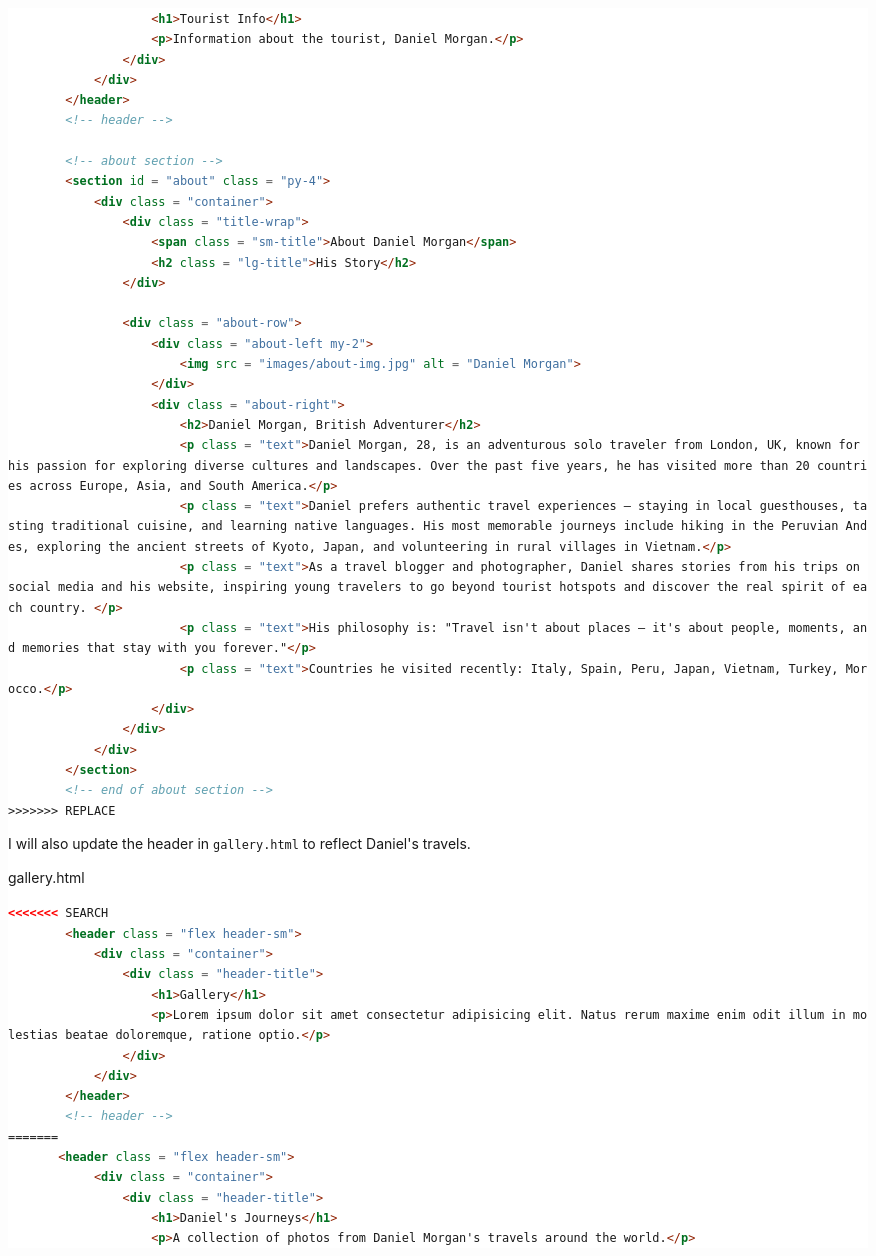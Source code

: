 ```html
                    <h1>Tourist Info</h1>
                    <p>Information about the tourist, Daniel Morgan.</p>
                </div>
            </div>
        </header>
        <!-- header -->

        <!-- about section -->
        <section id = "about" class = "py-4">
            <div class = "container">
                <div class = "title-wrap">
                    <span class = "sm-title">About Daniel Morgan</span>
                    <h2 class = "lg-title">His Story</h2>
                </div>

                <div class = "about-row">
                    <div class = "about-left my-2">
                        <img src = "images/about-img.jpg" alt = "Daniel Morgan">
                    </div>
                    <div class = "about-right">
                        <h2>Daniel Morgan, British Adventurer</h2>
                        <p class = "text">Daniel Morgan, 28, is an adventurous solo traveler from London, UK, known for his passion for exploring diverse cultures and landscapes. Over the past five years, he has visited more than 20 countries across Europe, Asia, and South America.</p>
                        <p class = "text">Daniel prefers authentic travel experiences – staying in local guesthouses, tasting traditional cuisine, and learning native languages. His most memorable journeys include hiking in the Peruvian Andes, exploring the ancient streets of Kyoto, Japan, and volunteering in rural villages in Vietnam.</p>
                        <p class = "text">As a travel blogger and photographer, Daniel shares stories from his trips on social media and his website, inspiring young travelers to go beyond tourist hotspots and discover the real spirit of each country. </p>
                        <p class = "text">His philosophy is: "Travel isn't about places – it's about people, moments, and memories that stay with you forever."</p>
                        <p class = "text">Countries he visited recently: Italy, Spain, Peru, Japan, Vietnam, Turkey, Morocco.</p>
                    </div>
                </div>
            </div>
        </section>
        <!-- end of about section -->
>>>>>>> REPLACE
```

I will also update the header in `gallery.html` to reflect Daniel's travels.

gallery.html
```html
<<<<<<< SEARCH
        <header class = "flex header-sm">
            <div class = "container">
                <div class = "header-title">
                    <h1>Gallery</h1>
                    <p>Lorem ipsum dolor sit amet consectetur adipisicing elit. Natus rerum maxime enim odit illum in molestias beatae doloremque, ratione optio.</p>
                </div>
            </div>
        </header>
        <!-- header -->
=======
       <header class = "flex header-sm">
            <div class = "container">
                <div class = "header-title">
                    <h1>Daniel's Journeys</h1>
                    <p>A collection of photos from Daniel Morgan's travels around the world.</p>
```